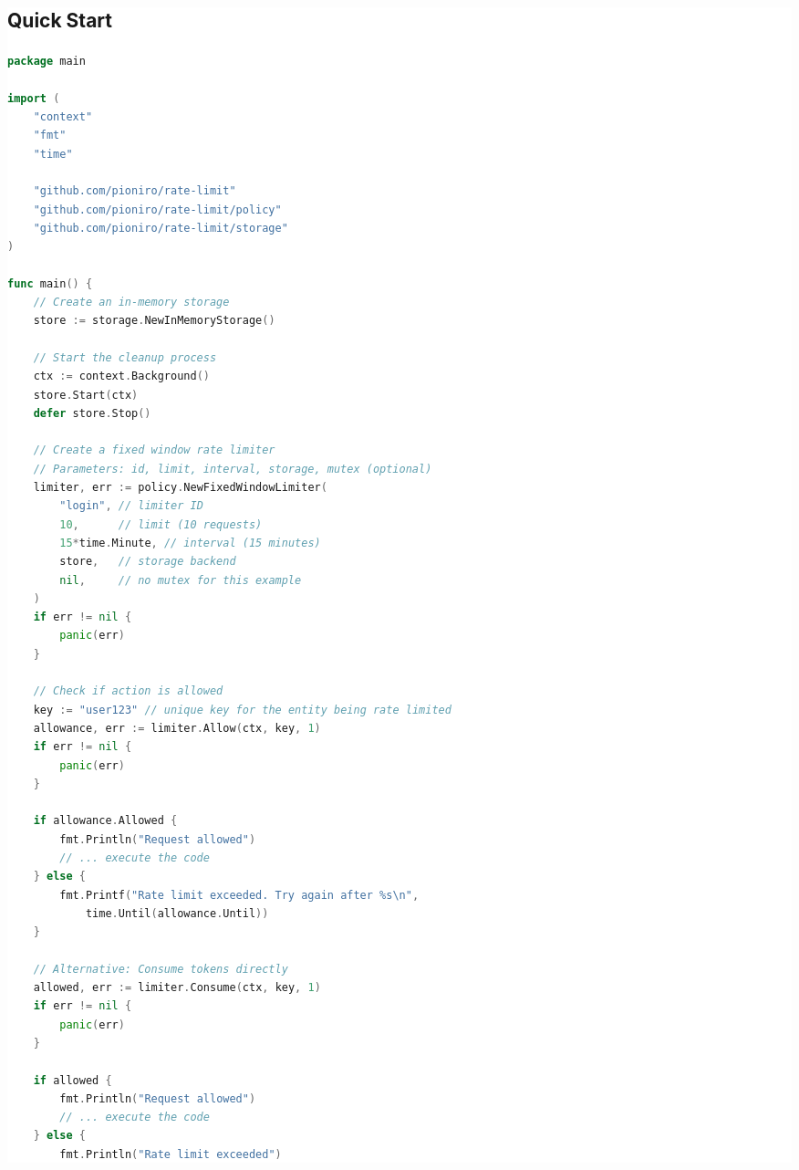 ## Quick Start

```go
package main

import (
	"context"
	"fmt"
	"time"

	"github.com/pioniro/rate-limit"
	"github.com/pioniro/rate-limit/policy"
	"github.com/pioniro/rate-limit/storage"
)

func main() {
	// Create an in-memory storage
	store := storage.NewInMemoryStorage()

	// Start the cleanup process
	ctx := context.Background()
	store.Start(ctx)
	defer store.Stop()

	// Create a fixed window rate limiter
	// Parameters: id, limit, interval, storage, mutex (optional)
	limiter, err := policy.NewFixedWindowLimiter(
		"login", // limiter ID
		10,      // limit (10 requests)
		15*time.Minute, // interval (15 minutes)
		store,   // storage backend
		nil,     // no mutex for this example
	)
	if err != nil {
		panic(err)
	}

	// Check if action is allowed
	key := "user123" // unique key for the entity being rate limited
	allowance, err := limiter.Allow(ctx, key, 1)
	if err != nil {
		panic(err)
	}

	if allowance.Allowed {
		fmt.Println("Request allowed")
		// ... execute the code
	} else {
		fmt.Printf("Rate limit exceeded. Try again after %s\n", 
			time.Until(allowance.Until))
	}

	// Alternative: Consume tokens directly
	allowed, err := limiter.Consume(ctx, key, 1)
	if err != nil {
		panic(err)
	}

	if allowed {
		fmt.Println("Request allowed")
		// ... execute the code
	} else {
		fmt.Println("Rate limit exceeded")
```